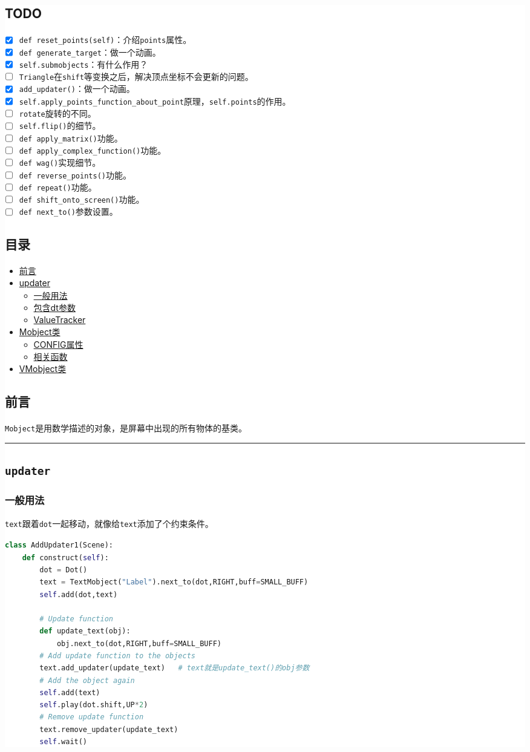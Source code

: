 ## TODO

- [x] `def reset_points(self)`：介绍`points`属性。
- [x] `def generate_target`：做一个动画。
- [x] `self.submobjects`：有什么作用？
- [ ] `Triangle`在`shift`等变换之后，解决顶点坐标不会更新的问题。
- [x] `add_updater()`：做一个动画。
- [x] `self.apply_points_function_about_point`原理，`self.points`的作用。
- [ ] `rotate`旋转的不同。
- [ ] `self.flip()`的细节。
- [ ] `def apply_matrix()`功能。
- [ ] `def apply_complex_function()`功能。
- [ ] `def wag()`实现细节。
- [ ] `def reverse_points()`功能。
- [ ] `def repeat()`功能。
- [ ] `def shift_onto_screen()`功能。
- [ ] `def next_to()`参数设置。

## 目录

* [前言](#前言)
* [updater](#updater)
  * [一般用法](#一般用法)
  * [包含dt参数](#包含dt参数)
  * [ValueTracker](#ValueTracker)
* [Mobject类](#Mobject类)
  * [CONFIG属性](#CONFIG属性)
  * [相关函数](#相关函数)
* [VMobject类](#VMobject类)



## 前言

`Mobject`是用数学描述的对象，是屏幕中出现的所有物体的基类。

---

## `updater`

### 一般用法

`text`跟着`dot`一起移动，就像给`text`添加了个约束条件。

```python
class AddUpdater1(Scene):
    def construct(self):
        dot = Dot()
        text = TextMobject("Label").next_to(dot,RIGHT,buff=SMALL_BUFF)
        self.add(dot,text)

        # Update function
        def update_text(obj):
            obj.next_to(dot,RIGHT,buff=SMALL_BUFF)
        # Add update function to the objects
        text.add_updater(update_text)	# text就是update_text()的obj参数
        # Add the object again
        self.add(text)
        self.play(dot.shift,UP*2)
        # Remove update function
        text.remove_updater(update_text)
        self.wait()
```
